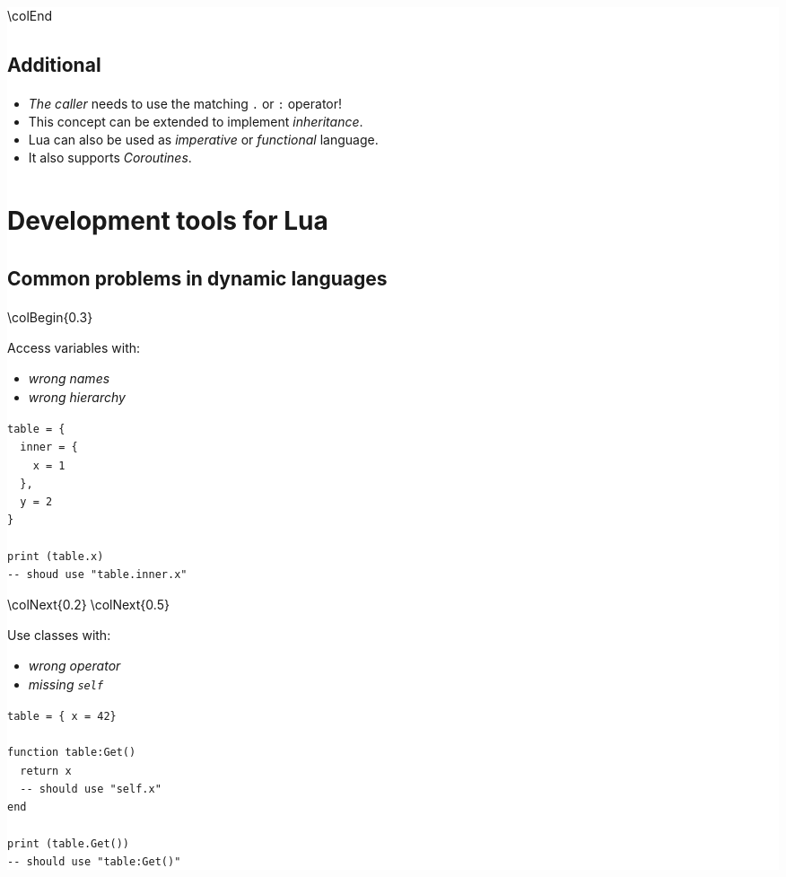 \colEnd


Additional
----------

* *The caller* needs to use the matching `.` or `:` operator!
* This concept can be extended to implement *inheritance*.
* Lua can also be used as *imperative* or *functional* language.
* It also supports *Coroutines*.



Development tools for Lua
=========================


Common problems in dynamic languages
------------------------------------

\colBegin{0.3}

Access variables with:

* *wrong names*
* *wrong hierarchy*

~~~{.lua}
table = {
  inner = {
    x = 1
  },
  y = 2
}

print (table.x)
-- shoud use "table.inner.x"
~~~

\colNext{0.2}
\colNext{0.5}

Use classes with:

* *wrong operator*
* *missing `self`*

~~~{.lua}
table = { x = 42}

function table:Get()
  return x
  -- should use "self.x"
end

print (table.Get())
-- should use "table:Get()"
~~~
